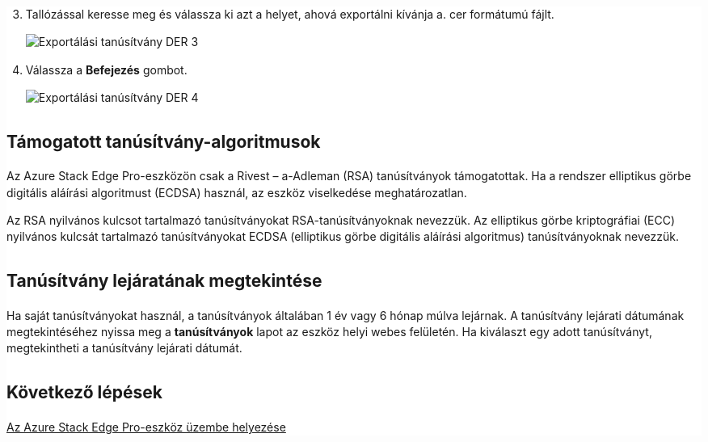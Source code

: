 3. Tallózással keresse meg és válassza ki azt a helyet, ahová exportálni kívánja a. cer formátumú fájlt.

    ![Exportálási tanúsítvány DER 3](media/azure-stack-edge-series-manage-certificates/export-cert-cer-3.png)

4. Válassza a **Befejezés** gombot.

    ![Exportálási tanúsítvány DER 4](media/azure-stack-edge-series-manage-certificates/export-cert-cer-4.png)


## <a name="supported-certificate-algorithms"></a>Támogatott tanúsítvány-algoritmusok

 Az Azure Stack Edge Pro-eszközön csak a Rivest – a-Adleman (RSA) tanúsítványok támogatottak. Ha a rendszer elliptikus görbe digitális aláírási algoritmust (ECDSA) használ, az eszköz viselkedése meghatározatlan.

 Az RSA nyilvános kulcsot tartalmazó tanúsítványokat RSA-tanúsítványoknak nevezzük. Az elliptikus görbe kriptográfiai (ECC) nyilvános kulcsát tartalmazó tanúsítványokat ECDSA (elliptikus görbe digitális aláírási algoritmus) tanúsítványoknak nevezzük. 


## <a name="view-certificate-expiry"></a>Tanúsítvány lejáratának megtekintése

Ha saját tanúsítványokat használ, a tanúsítványok általában 1 év vagy 6 hónap múlva lejárnak. A tanúsítvány lejárati dátumának megtekintéséhez nyissa meg a **tanúsítványok** lapot az eszköz helyi webes felületén. Ha kiválaszt egy adott tanúsítványt, megtekintheti a tanúsítvány lejárati dátumát.



## <a name="next-steps"></a>Következő lépések

[Az Azure Stack Edge Pro-eszköz üzembe helyezése](azure-stack-edge-gpu-deploy-prep.md)
